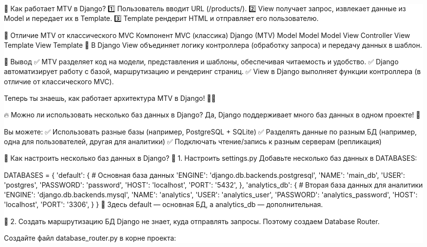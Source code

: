 🔄 Как работает MTV в Django?
1️⃣ Пользователь вводит URL (/products/).
2️⃣ View получает запрос, извлекает данные из Model и передает их в Template.
3️⃣ Template рендерит HTML и отправляет его пользователю.

🎯 Отличие MTV от классического MVC
Компонент	MVC (классика)	Django (MTV)
Model	    Model	        Model
View	    Controller	    View
Template	View	        Template
🔹 В Django View объединяет логику контроллера (обработку запроса) и передачу данных в шаблон.

🎯 Вывод
✅ MTV разделяет код на модели, представления и шаблоны, обеспечивая читаемость и удобство.
✅ Django автоматизирует работу с базой, маршрутизацию и рендеринг страниц.
✅ View в Django выполняет функции контроллера (в отличие от классического MVC).

Теперь ты знаешь, как работает архитектура MTV в Django! 🚀🔥

🔥 Можно ли использовать несколько баз данных в Django?
Да, Django поддерживает много баз данных в одном проекте! 🚀

Вы можете:
✅ Использовать разные базы (например, PostgreSQL + SQLite)
✅ Разделять данные по разным БД (например, одна для пользователей, другая для аналитики)
✅ Подключать чтение/запись к разным серверам (репликация)

🚀 Как настроить несколько баз данных в Django?
📌 1. Настроить settings.py
Добавьте несколько баз данных в DATABASES:

DATABASES = {
    'default': {  # Основная база данных
        'ENGINE': 'django.db.backends.postgresql',
        'NAME': 'main_db',
        'USER': 'postgres',
        'PASSWORD': 'password',
        'HOST': 'localhost',
        'PORT': '5432',
    },
    'analytics_db': {  # Вторая база данных для аналитики
        'ENGINE': 'django.db.backends.mysql',
        'NAME': 'analytics',
        'USER': 'analytics_user',
        'PASSWORD': 'analytics_password',
        'HOST': 'localhost',
        'PORT': '3306',
    }
}
🔹 Здесь default — основная БД, а analytics_db — дополнительная.

📌 2. Создать маршрутизацию БД
Django не знает, куда отправлять запросы. Поэтому создаем Database Router.

Создайте файл database_router.py в корне проекта:
